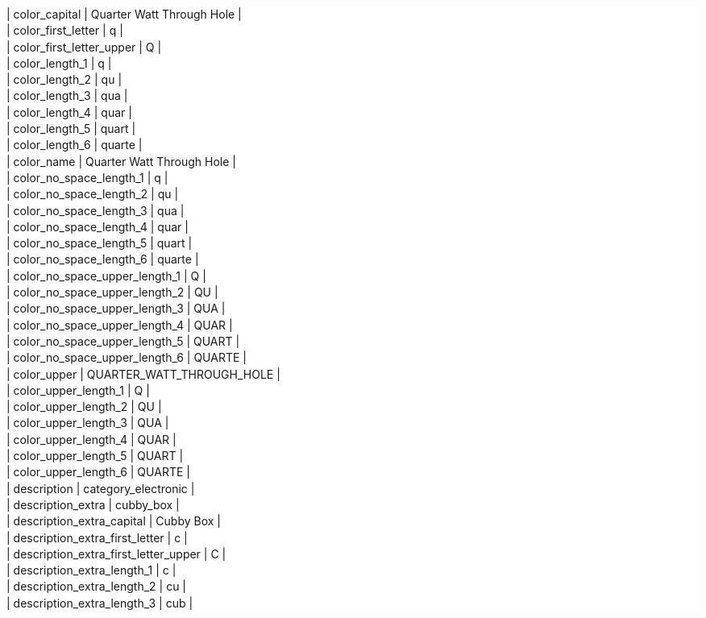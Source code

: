 | color_capital | Quarter Watt Through Hole |  
| color_first_letter | q |  
| color_first_letter_upper | Q |  
| color_length_1 | q |  
| color_length_2 | qu |  
| color_length_3 | qua |  
| color_length_4 | quar |  
| color_length_5 | quart |  
| color_length_6 | quarte |  
| color_name | Quarter Watt Through Hole |  
| color_no_space_length_1 | q |  
| color_no_space_length_2 | qu |  
| color_no_space_length_3 | qua |  
| color_no_space_length_4 | quar |  
| color_no_space_length_5 | quart |  
| color_no_space_length_6 | quarte |  
| color_no_space_upper_length_1 | Q |  
| color_no_space_upper_length_2 | QU |  
| color_no_space_upper_length_3 | QUA |  
| color_no_space_upper_length_4 | QUAR |  
| color_no_space_upper_length_5 | QUART |  
| color_no_space_upper_length_6 | QUARTE |  
| color_upper | QUARTER_WATT_THROUGH_HOLE |  
| color_upper_length_1 | Q |  
| color_upper_length_2 | QU |  
| color_upper_length_3 | QUA |  
| color_upper_length_4 | QUAR |  
| color_upper_length_5 | QUART |  
| color_upper_length_6 | QUARTE |  
| description | category_electronic |  
| description_extra | cubby_box |  
| description_extra_capital | Cubby Box |  
| description_extra_first_letter | c |  
| description_extra_first_letter_upper | C |  
| description_extra_length_1 | c |  
| description_extra_length_2 | cu |  
| description_extra_length_3 | cub |  